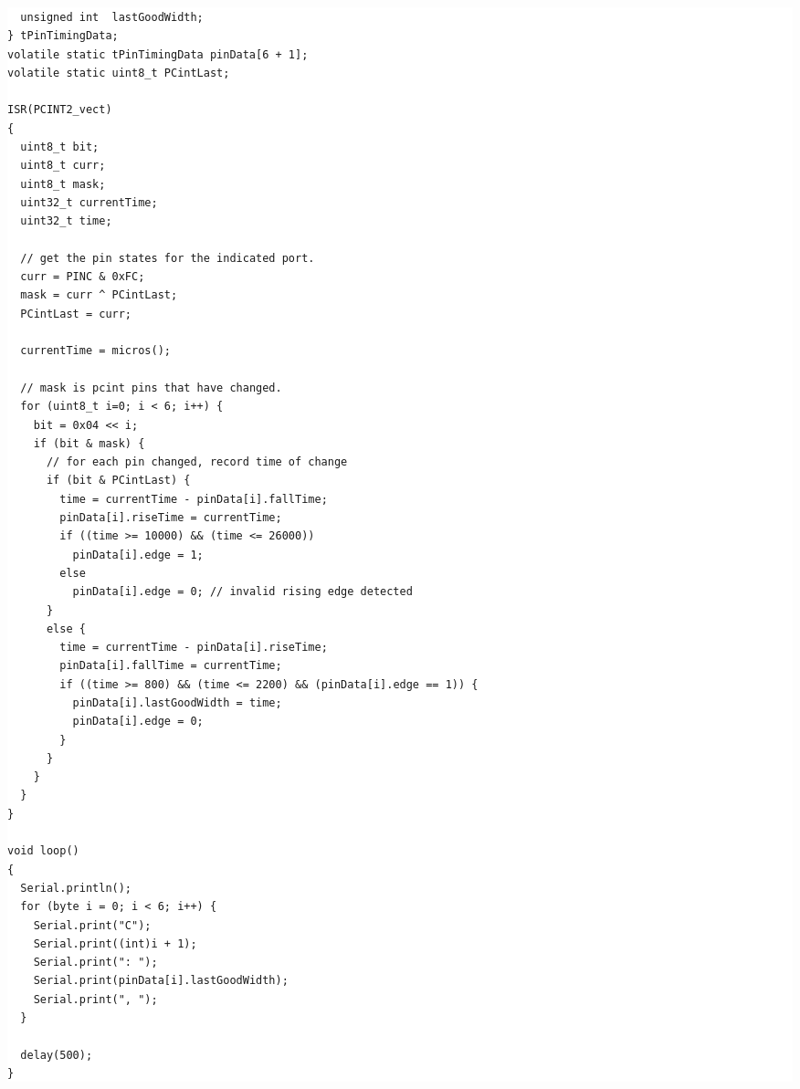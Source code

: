 ```
  unsigned int  lastGoodWidth;
} tPinTimingData;
volatile static tPinTimingData pinData[6 + 1];
volatile static uint8_t PCintLast;

ISR(PCINT2_vect)
{
  uint8_t bit;
  uint8_t curr;
  uint8_t mask;
  uint32_t currentTime;
  uint32_t time;

  // get the pin states for the indicated port.
  curr = PINC & 0xFC;
  mask = curr ^ PCintLast;
  PCintLast = curr;

  currentTime = micros();

  // mask is pcint pins that have changed.
  for (uint8_t i=0; i < 6; i++) {
    bit = 0x04 << i;
    if (bit & mask) {
      // for each pin changed, record time of change
      if (bit & PCintLast) {
        time = currentTime - pinData[i].fallTime;
        pinData[i].riseTime = currentTime;
        if ((time >= 10000) && (time <= 26000))
          pinData[i].edge = 1;
        else
          pinData[i].edge = 0; // invalid rising edge detected
      }
      else {
        time = currentTime - pinData[i].riseTime;
        pinData[i].fallTime = currentTime;
        if ((time >= 800) && (time <= 2200) && (pinData[i].edge == 1)) {
          pinData[i].lastGoodWidth = time;
          pinData[i].edge = 0;
        }
      }
    }
  }
}

void loop()
{
  Serial.println();
  for (byte i = 0; i < 6; i++) {
    Serial.print("C");
    Serial.print((int)i + 1);
    Serial.print(": ");
    Serial.print(pinData[i].lastGoodWidth);
    Serial.print(", ");
  }

  delay(500);
}
```
